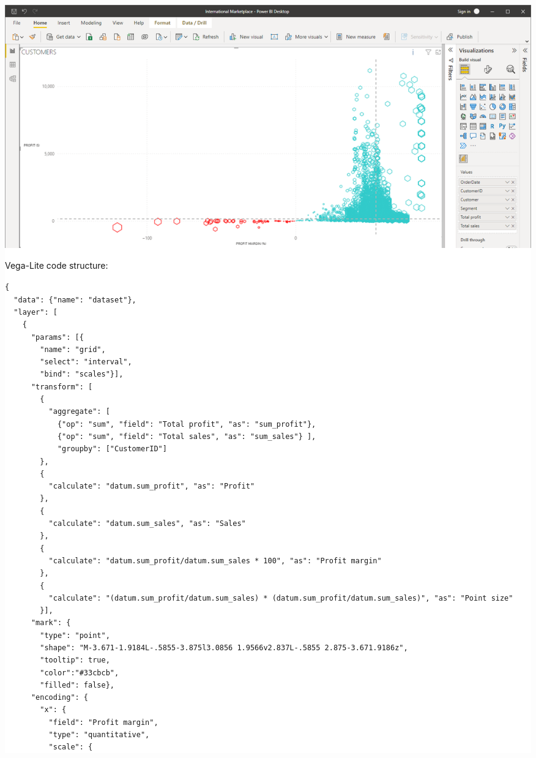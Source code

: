 ![Deneb scatterplot in Power BI](/src/assets/blog/2022-04-27--10.png)

Vega-Lite code structure:

```
{
  "data": {"name": "dataset"},
  "layer": [
    {
      "params": [{
        "name": "grid",
        "select": "interval",
        "bind": "scales"}],
      "transform": [
        {
          "aggregate": [
            {"op": "sum", "field": "Total profit", "as": "sum_profit"},
            {"op": "sum", "field": "Total sales", "as": "sum_sales"} ],
            "groupby": ["CustomerID"]
        },
        {
          "calculate": "datum.sum_profit", "as": "Profit"
        },
        {
          "calculate": "datum.sum_sales", "as": "Sales"
        },
        {
          "calculate": "datum.sum_profit/datum.sum_sales * 100", "as": "Profit margin"
        },
        {
          "calculate": "(datum.sum_profit/datum.sum_sales) * (datum.sum_profit/datum.sum_sales)", "as": "Point size"
        }],
      "mark": {
        "type": "point", 
        "shape": "M-3.671-1.9184L-.5855-3.875l3.0856 1.9566v2.837L-.5855 2.875-3.671.9186z",
        "tooltip": true,
        "color":"#33cbcb",
        "filled": false},
      "encoding": {
        "x": {
          "field": "Profit margin",
          "type": "quantitative",
          "scale": {
```